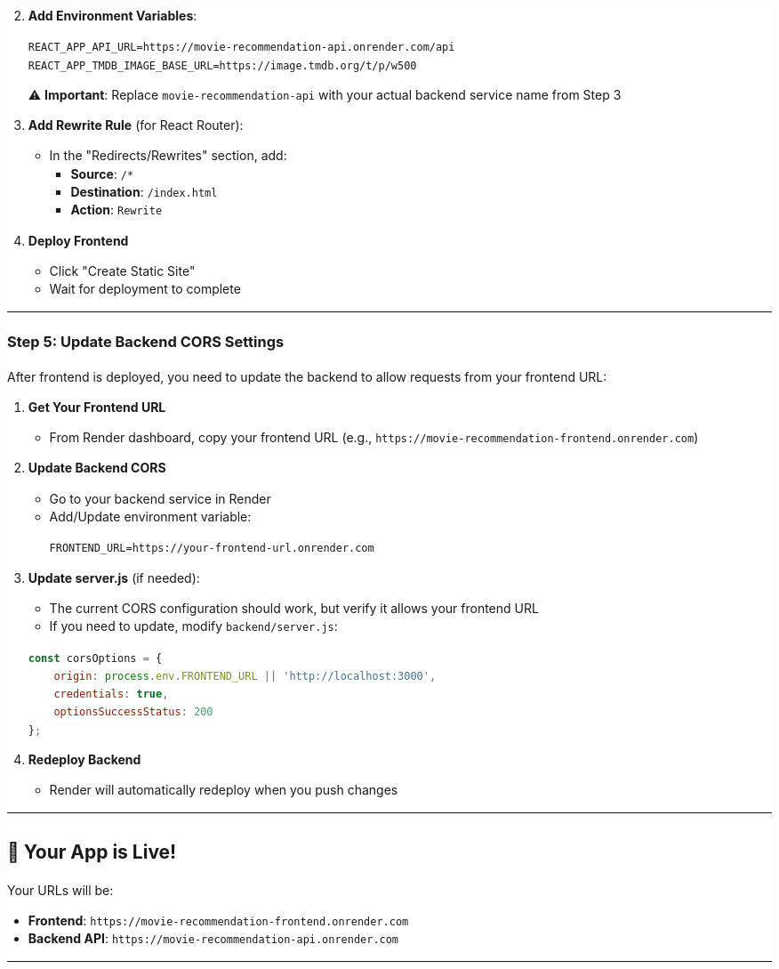 2. **Add Environment Variables**:
   ```
   REACT_APP_API_URL=https://movie-recommendation-api.onrender.com/api
   REACT_APP_TMDB_IMAGE_BASE_URL=https://image.tmdb.org/t/p/w500
   ```
   
   ⚠️ **Important**: Replace `movie-recommendation-api` with your actual backend service name from Step 3

3. **Add Rewrite Rule** (for React Router):
   - In the "Redirects/Rewrites" section, add:
     - **Source**: `/*`
     - **Destination**: `/index.html`
     - **Action**: `Rewrite`

4. **Deploy Frontend**
   - Click "Create Static Site"
   - Wait for deployment to complete

---

### Step 5: Update Backend CORS Settings

After frontend is deployed, you need to update the backend to allow requests from your frontend URL:

1. **Get Your Frontend URL**
   - From Render dashboard, copy your frontend URL (e.g., `https://movie-recommendation-frontend.onrender.com`)

2. **Update Backend CORS**
   - Go to your backend service in Render
   - Add/Update environment variable:
     ```
     FRONTEND_URL=https://your-frontend-url.onrender.com
     ```

3. **Update server.js** (if needed):
   - The current CORS configuration should work, but verify it allows your frontend URL
   - If you need to update, modify `backend/server.js`:
   ```javascript
   const corsOptions = {
       origin: process.env.FRONTEND_URL || 'http://localhost:3000',
       credentials: true,
       optionsSuccessStatus: 200
   };
   ```

4. **Redeploy Backend**
   - Render will automatically redeploy when you push changes

---

## 🎉 Your App is Live!

Your URLs will be:
- **Frontend**: `https://movie-recommendation-frontend.onrender.com`
- **Backend API**: `https://movie-recommendation-api.onrender.com`

---